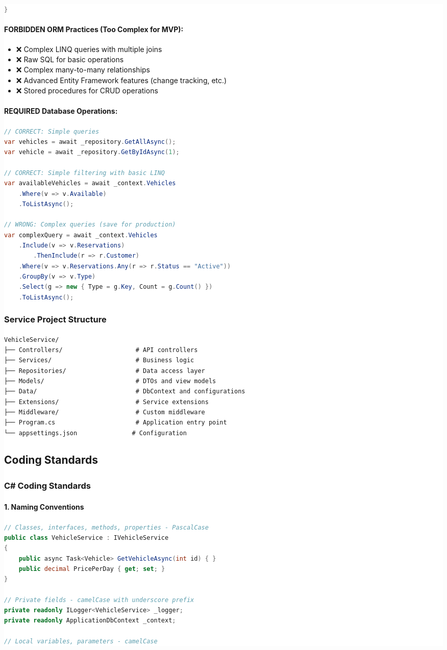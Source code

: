 ```csharp
}
```

#### **FORBIDDEN** ORM Practices (Too Complex for MVP):
- ❌ Complex LINQ queries with multiple joins
- ❌ Raw SQL for basic operations
- ❌ Complex many-to-many relationships
- ❌ Advanced Entity Framework features (change tracking, etc.)
- ❌ Stored procedures for CRUD operations

#### **REQUIRED** Database Operations:
```csharp
// CORRECT: Simple queries
var vehicles = await _repository.GetAllAsync();
var vehicle = await _repository.GetByIdAsync(1);

// CORRECT: Simple filtering with basic LINQ
var availableVehicles = await _context.Vehicles
    .Where(v => v.Available)
    .ToListAsync();

// WRONG: Complex queries (save for production)
var complexQuery = await _context.Vehicles
    .Include(v => v.Reservations)
        .ThenInclude(r => r.Customer)
    .Where(v => v.Reservations.Any(r => r.Status == "Active"))
    .GroupBy(v => v.Type)
    .Select(g => new { Type = g.Key, Count = g.Count() })
    .ToListAsync();
```

### Service Project Structure
```
VehicleService/
├── Controllers/                    # API controllers
├── Services/                       # Business logic
├── Repositories/                   # Data access layer
├── Models/                         # DTOs and view models
├── Data/                           # DbContext and configurations
├── Extensions/                     # Service extensions
├── Middleware/                     # Custom middleware
├── Program.cs                      # Application entry point
└── appsettings.json               # Configuration
```

## Coding Standards

### C# Coding Standards

#### 1. Naming Conventions
```csharp
// Classes, interfaces, methods, properties - PascalCase
public class VehicleService : IVehicleService
{
    public async Task<Vehicle> GetVehicleAsync(int id) { }
    public decimal PricePerDay { get; set; }
}

// Private fields - camelCase with underscore prefix
private readonly ILogger<VehicleService> _logger;
private readonly ApplicationDbContext _context;

// Local variables, parameters - camelCase
```